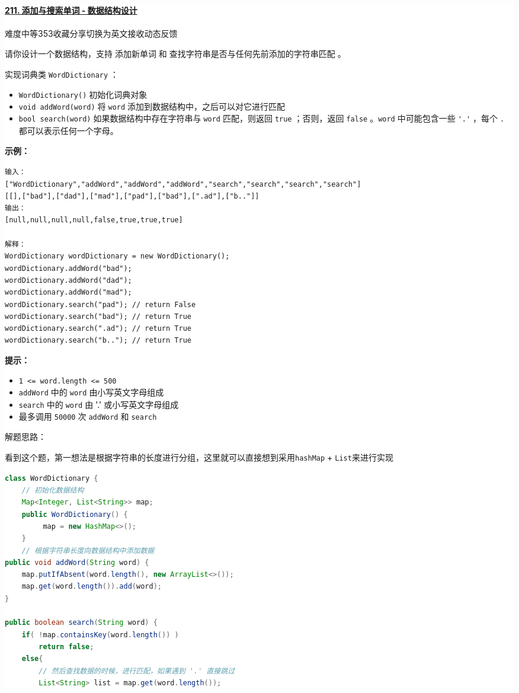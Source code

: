 #### [211. 添加与搜索单词 - 数据结构设计](https://leetcode-cn.com/problems/design-add-and-search-words-data-structure/)

难度中等353收藏分享切换为英文接收动态反馈

请你设计一个数据结构，支持 添加新单词 和 查找字符串是否与任何先前添加的字符串匹配 。

实现词典类 `WordDictionary` ：

- `WordDictionary()` 初始化词典对象
- `void addWord(word)` 将 `word` 添加到数据结构中，之后可以对它进行匹配
- `bool search(word)` 如果数据结构中存在字符串与 `word` 匹配，则返回 `true` ；否则，返回 `false` 。`word` 中可能包含一些 `'.'` ，每个 `.` 都可以表示任何一个字母。

 

**示例：**

```
输入：
["WordDictionary","addWord","addWord","addWord","search","search","search","search"]
[[],["bad"],["dad"],["mad"],["pad"],["bad"],[".ad"],["b.."]]
输出：
[null,null,null,null,false,true,true,true]

解释：
WordDictionary wordDictionary = new WordDictionary();
wordDictionary.addWord("bad");
wordDictionary.addWord("dad");
wordDictionary.addWord("mad");
wordDictionary.search("pad"); // return False
wordDictionary.search("bad"); // return True
wordDictionary.search(".ad"); // return True
wordDictionary.search("b.."); // return True
```

 

**提示：**

- `1 <= word.length <= 500`
- `addWord` 中的 `word` 由小写英文字母组成
- `search` 中的 `word` 由 '.' 或小写英文字母组成
- 最多调用 `50000` 次 `addWord` 和 `search`



解题思路：

看到这个题，第一想法是根据字符串的长度进行分组，这里就可以直接想到采用`hashMap` + `List`来进行实现


    
```java
class WordDictionary {
    // 初始化数据结构
    Map<Integer, List<String>> map;
    public WordDictionary() {
    	 map = new HashMap<>();
    }
    // 根据字符串长度向数据结构中添加数据
public void addWord(String word) {
    map.putIfAbsent(word.length(), new ArrayList<>());
    map.get(word.length()).add(word);
}

public boolean search(String word) {
    if( !map.containsKey(word.length()) ) 
        return false;
    else{
        // 然后查找数据的时候，进行匹配，如果遇到 '.' 直接跳过
        List<String> list = map.get(word.length());
```